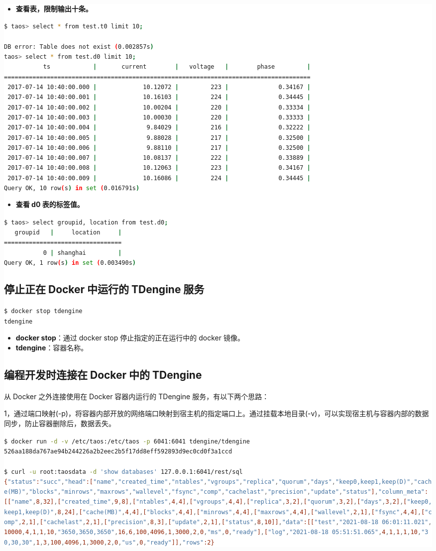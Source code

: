 - **查看表，限制输出十条。**

```bash
$ taos> select * from test.t0 limit 10;

DB error: Table does not exist (0.002857s)
taos> select * from test.d0 limit 10;
           ts            |       current        |   voltage   |        phase         |
======================================================================================
 2017-07-14 10:40:00.000 |             10.12072 |         223 |              0.34167 |
 2017-07-14 10:40:00.001 |             10.16103 |         224 |              0.34445 |
 2017-07-14 10:40:00.002 |             10.00204 |         220 |              0.33334 |
 2017-07-14 10:40:00.003 |             10.00030 |         220 |              0.33333 |
 2017-07-14 10:40:00.004 |              9.84029 |         216 |              0.32222 |
 2017-07-14 10:40:00.005 |              9.88028 |         217 |              0.32500 |
 2017-07-14 10:40:00.006 |              9.88110 |         217 |              0.32500 |
 2017-07-14 10:40:00.007 |             10.08137 |         222 |              0.33889 |
 2017-07-14 10:40:00.008 |             10.12063 |         223 |              0.34167 |
 2017-07-14 10:40:00.009 |             10.16086 |         224 |              0.34445 |
Query OK, 10 row(s) in set (0.016791s)

```

- **查看 d0 表的标签值。**

```bash
$ taos> select groupid, location from test.d0;
   groupid   |     location     |
=================================
           0 | shanghai         |
Query OK, 1 row(s) in set (0.003490s)

```

## 停止正在 Docker 中运行的 TDengine 服务

```bash
$ docker stop tdengine
tdengine
```

- **docker stop**：通过 docker stop 停止指定的正在运行中的 docker 镜像。
- **tdengine**：容器名称。

## 编程开发时连接在 Docker 中的 TDengine

从 Docker 之外连接使用在 Docker 容器内运行的 TDengine 服务，有以下两个思路：

1，通过端口映射(-p)，将容器内部开放的网络端口映射到宿主机的指定端口上。通过挂载本地目录(-v)，可以实现宿主机与容器内部的数据同步，防止容器删除后，数据丢失。

```bash
$ docker run -d -v /etc/taos:/etc/taos -p 6041:6041 tdengine/tdengine
526aa188da767ae94b244226a2b2eec2b5f17dd8eff592893d9ec0cd0f3a1ccd

$ curl -u root:taosdata -d 'show databases' 127.0.0.1:6041/rest/sql
{"status":"succ","head":["name","created_time","ntables","vgroups","replica","quorum","days","keep0,keep1,keep(D)","cache(MB)","blocks","minrows","maxrows","wallevel","fsync","comp","cachelast","precision","update","status"],"column_meta":[["name",8,32],["created_time",9,8],["ntables",4,4],["vgroups",4,4],["replica",3,2],["quorum",3,2],["days",3,2],["keep0,keep1,keep(D)",8,24],["cache(MB)",4,4],["blocks",4,4],["minrows",4,4],["maxrows",4,4],["wallevel",2,1],["fsync",4,4],["comp",2,1],["cachelast",2,1],["precision",8,3],["update",2,1],["status",8,10]],"data":[["test","2021-08-18 06:01:11.021",10000,4,1,1,10,"3650,3650,3650",16,6,100,4096,1,3000,2,0,"ms",0,"ready"],["log","2021-08-18 05:51:51.065",4,1,1,1,10,"30,30,30",1,3,100,4096,1,3000,2,0,"us",0,"ready"]],"rows":2}
```
